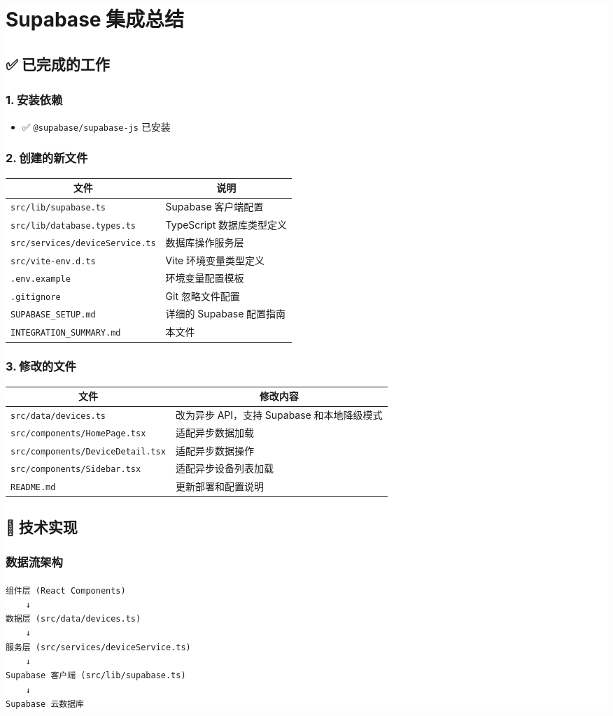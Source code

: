 # Supabase 集成总结

## ✅ 已完成的工作

### 1. 安装依赖
- ✅ `@supabase/supabase-js` 已安装

### 2. 创建的新文件

| 文件 | 说明 |
|------|------|
| `src/lib/supabase.ts` | Supabase 客户端配置 |
| `src/lib/database.types.ts` | TypeScript 数据库类型定义 |
| `src/services/deviceService.ts` | 数据库操作服务层 |
| `src/vite-env.d.ts` | Vite 环境变量类型定义 |
| `.env.example` | 环境变量配置模板 |
| `.gitignore` | Git 忽略文件配置 |
| `SUPABASE_SETUP.md` | 详细的 Supabase 配置指南 |
| `INTEGRATION_SUMMARY.md` | 本文件 |

### 3. 修改的文件

| 文件 | 修改内容 |
|------|---------|
| `src/data/devices.ts` | 改为异步 API，支持 Supabase 和本地降级模式 |
| `src/components/HomePage.tsx` | 适配异步数据加载 |
| `src/components/DeviceDetail.tsx` | 适配异步数据操作 |
| `src/components/Sidebar.tsx` | 适配异步设备列表加载 |
| `README.md` | 更新部署和配置说明 |

## 🔧 技术实现

### 数据流架构

```
组件层 (React Components)
    ↓
数据层 (src/data/devices.ts)
    ↓
服务层 (src/services/deviceService.ts)
    ↓
Supabase 客户端 (src/lib/supabase.ts)
    ↓
Supabase 云数据库
```
